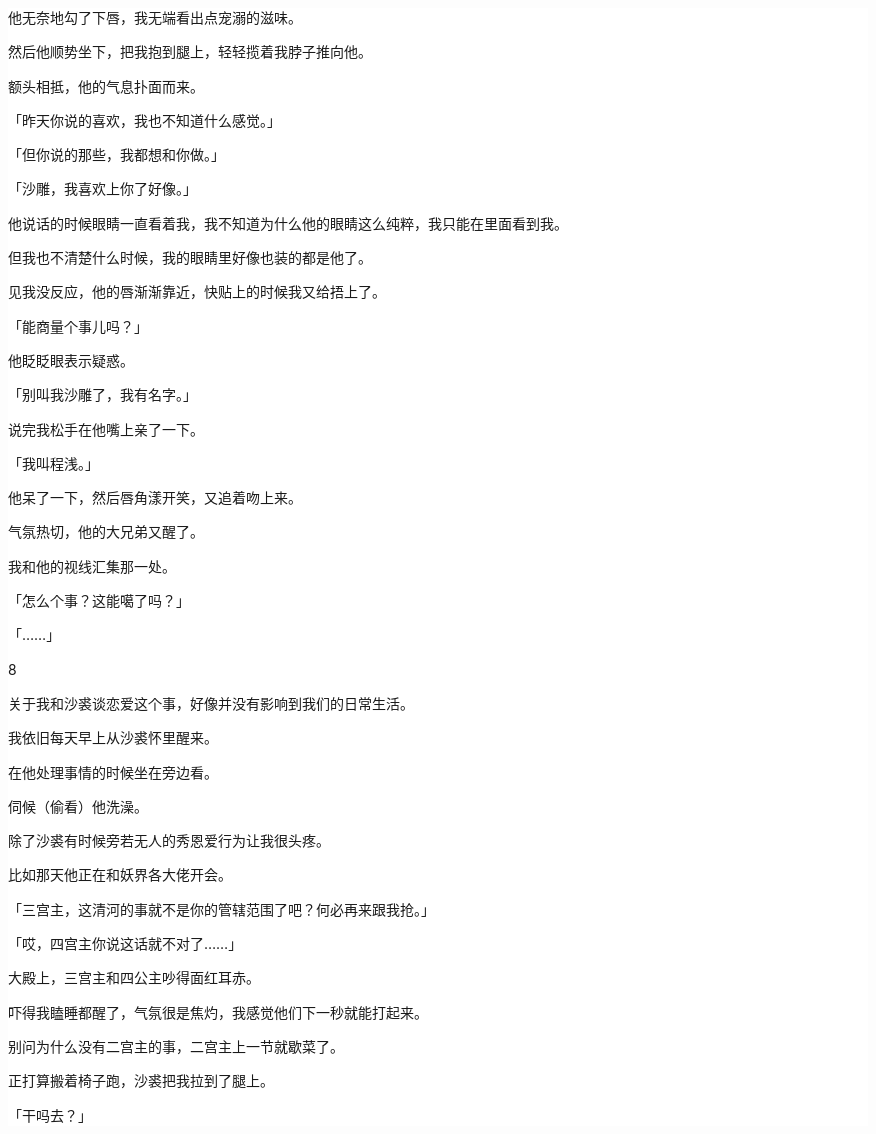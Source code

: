 他无奈地勾了下唇，我无端看出点宠溺的滋味。

然后他顺势坐下，把我抱到腿上，轻轻揽着我脖子推向他。

额头相抵，他的气息扑面而来。

「昨天你说的喜欢，我也不知道什么感觉。」

「但你说的那些，我都想和你做。」

「沙雕，我喜欢上你了好像。」

他说话的时候眼睛一直看着我，我不知道为什么他的眼睛这么纯粹，我只能在里面看到我。

但我也不清楚什么时候，我的眼睛里好像也装的都是他了。

见我没反应，他的唇渐渐靠近，快贴上的时候我又给捂上了。

「能商量个事儿吗？」

他眨眨眼表示疑惑。

「别叫我沙雕了，我有名字。」

说完我松手在他嘴上亲了一下。

「我叫程浅。」

他呆了一下，然后唇角漾开笑，又追着吻上来。

气氛热切，他的大兄弟又醒了。

我和他的视线汇集那一处。

「怎么个事？这能噶了吗？」

「……」

8

关于我和沙裘谈恋爱这个事，好像并没有影响到我们的日常生活。

我依旧每天早上从沙裘怀里醒来。

在他处理事情的时候坐在旁边看。

伺候（偷看）他洗澡。

除了沙裘有时候旁若无人的秀恩爱行为让我很头疼。

比如那天他正在和妖界各大佬开会。

「三宫主，这清河的事就不是你的管辖范围了吧？何必再来跟我抢。」

「哎，四宫主你说这话就不对了……」

大殿上，三宫主和四公主吵得面红耳赤。

吓得我瞌睡都醒了，气氛很是焦灼，我感觉他们下一秒就能打起来。

别问为什么没有二宫主的事，二宫主上一节就歇菜了。

正打算搬着椅子跑，沙裘把我拉到了腿上。

「干吗去？」
